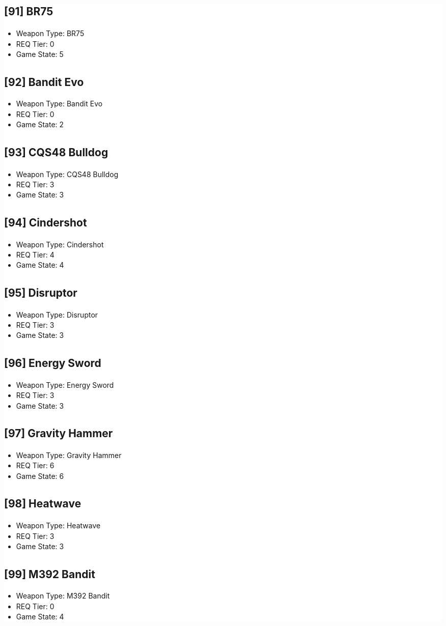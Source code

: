 ## [91] BR75
- Weapon Type: BR75
- REQ Tier: 0
- Game State: 5

## [92] Bandit Evo
- Weapon Type: Bandit Evo
- REQ Tier: 0
- Game State: 2

## [93] CQS48 Bulldog
- Weapon Type: CQS48 Bulldog
- REQ Tier: 3
- Game State: 3

## [94] Cindershot
- Weapon Type: Cindershot
- REQ Tier: 4
- Game State: 4

## [95] Disruptor
- Weapon Type: Disruptor
- REQ Tier: 3
- Game State: 3

## [96] Energy Sword
- Weapon Type: Energy Sword
- REQ Tier: 3
- Game State: 3

## [97] Gravity Hammer
- Weapon Type: Gravity Hammer
- REQ Tier: 6
- Game State: 6

## [98] Heatwave
- Weapon Type: Heatwave
- REQ Tier: 3
- Game State: 3

## [99] M392 Bandit
- Weapon Type: M392 Bandit
- REQ Tier: 0
- Game State: 4
